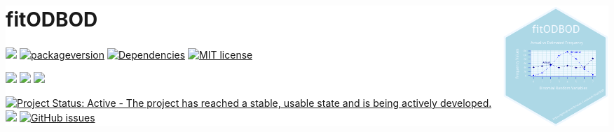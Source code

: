 
# fitODBOD <img src="man/figures/logo.png" align="right" alt="" width="150" />



[![](https://www.r-pkg.org/badges/version/fitODBOD)](https://cran.r-project.org/package=fitODBOD)
[![packageversion](https://img.shields.io/badge/Package%20version-1.5.1-orange.svg?style=flat-square)](commits/main)
[![Dependencies](https://tinyverse.netlify.com/badge/fitODBOD)](https://cran.r-project.org/package=fitODBOD)
[![MIT
license](https://img.shields.io/badge/License-MIT-blue.svg)](https://lbesson.mit-license.org/)

[![](http://cranlogs.r-pkg.org/badges/grand-total/fitODBOD?color=green)](https://cran.r-project.org/package=fitODBOD)
[![](http://cranlogs.r-pkg.org/badges/last-month/fitODBOD?color=green)](https://cran.r-project.org/package=fitODBOD)
[![](http://cranlogs.r-pkg.org/badges/last-week/fitODBOD?color=green)](https://cran.r-project.org/package=fitODBOD)

[![Project Status: Active - The project has reached a stable, usable
state and is being actively
developed.](https://www.repostatus.org/badges/latest/active.svg)](https://www.repostatus.org/#active)
[![](https://img.shields.io/badge/lifecycle-stable-brightgreen.svg)](https://lifecycle.r-lib.org/articles/stages.html#stable)
[![GitHub
issues](https://img.shields.io/github/issues/Amalan-ConStat/fitODBOD.svg?style=popout)](https://github.com/Amalan-ConStat/fitODBOD/issues)
